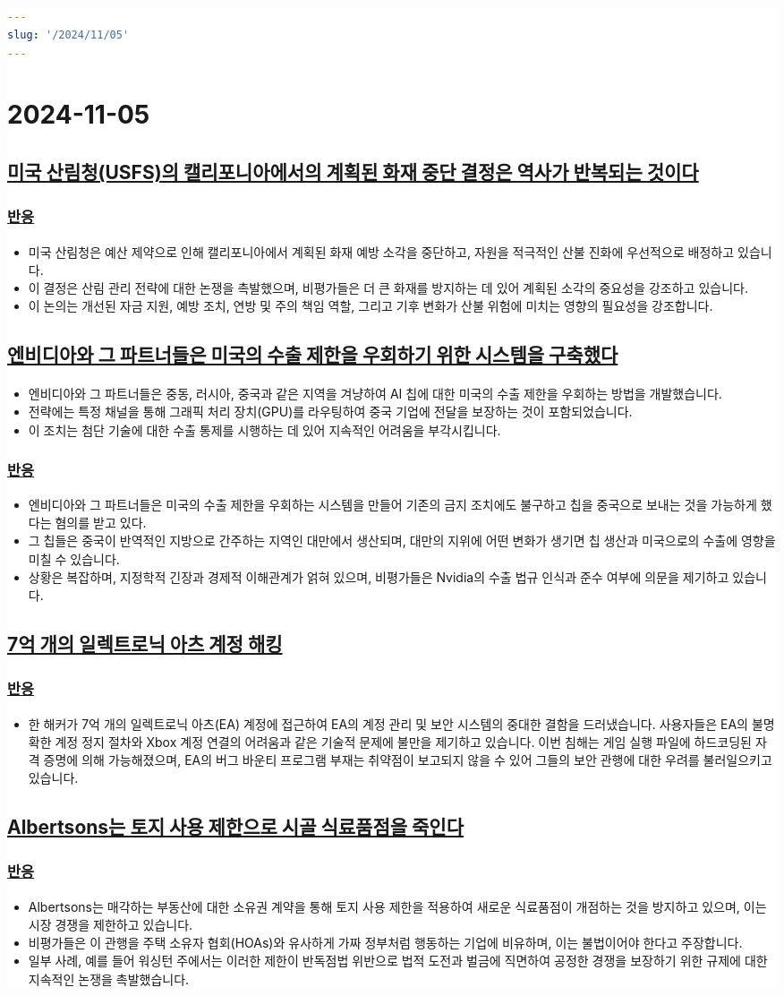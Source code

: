 ```yaml
---
slug: '/2024/11/05'
---
```


# 2024-11-05

## [미국 산림청(USFS)의 캘리포니아에서의 계획된 화재 중단 결정은 역사가 반복되는 것이다](https://cepr.net/us-forest-service-decision-to-halt-prescribed-burns-in-california-is-history-repeating/)

### [반응](https://news.ycombinator.com/item?id=42046596)

- 미국 산림청은 예산 제약으로 인해 캘리포니아에서 계획된 화재 예방 소각을 중단하고, 자원을 적극적인 산불 진화에 우선적으로 배정하고 있습니다.
- 이 결정은 산림 관리 전략에 대한 논쟁을 촉발했으며, 비평가들은 더 큰 화재를 방지하는 데 있어 계획된 소각의 중요성을 강조하고 있습니다.
- 이 논의는 개선된 자금 지원, 예방 조치, 연방 및 주의 책임 역할, 그리고 기후 변화가 산불 위험에 미치는 영향의 필요성을 강조합니다.

## [엔비디아와 그 파트너들은 미국의 수출 제한을 우회하기 위한 시스템을 구축했다](https://twitter.com/kakashiii111/status/1853433531260649532)

- 엔비디아와 그 파트너들은 중동, 러시아, 중국과 같은 지역을 겨냥하여 AI 칩에 대한 미국의 수출 제한을 우회하는 방법을 개발했습니다.
- 전략에는 특정 채널을 통해 그래픽 처리 장치(GPU)를 라우팅하여 중국 기업에 전달을 보장하는 것이 포함되었습니다.
- 이 조치는 첨단 기술에 대한 수출 통제를 시행하는 데 있어 지속적인 어려움을 부각시킵니다.

### [반응](https://news.ycombinator.com/item?id=42048065)

- 엔비디아와 그 파트너들은 미국의 수출 제한을 우회하는 시스템을 만들어 기존의 금지 조치에도 불구하고 칩을 중국으로 보내는 것을 가능하게 했다는 혐의를 받고 있다.
- 그 칩들은 중국이 반역적인 지방으로 간주하는 지역인 대만에서 생산되며, 대만의 지위에 어떤 변화가 생기면 칩 생산과 미국으로의 수출에 영향을 미칠 수 있습니다.
- 상황은 복잡하며, 지정학적 긴장과 경제적 이해관계가 얽혀 있으며, 비평가들은 Nvidia의 수출 법규 인식과 준수 여부에 의문을 제기하고 있습니다.

## [7억 개의 일렉트로닉 아츠 계정 해킹](https://battleda.sh/blog/ea-account-takeover)

### [반응](https://news.ycombinator.com/item?id=42052143)

- 한 해커가 7억 개의 일렉트로닉 아츠(EA) 계정에 접근하여 EA의 계정 관리 및 보안 시스템의 중대한 결함을 드러냈습니다. 사용자들은 EA의 불명확한 계정 정지 절차와 Xbox 계정 연결의 어려움과 같은 기술적 문제에 불만을 제기하고 있습니다. 이번 침해는 게임 실행 파일에 하드코딩된 자격 증명에 의해 가능해졌으며, EA의 버그 바운티 프로그램 부재는 취약점이 보고되지 않을 수 있어 그들의 보안 관행에 대한 우려를 불러일으키고 있습니다.

## [Albertsons는 토지 사용 제한으로 시골 식료품점을 죽인다](https://www.thebignewsletter.com/p/how-albertsons-kills-rural-grocers)

### [반응](https://news.ycombinator.com/item?id=42046196)

- Albertsons는 매각하는 부동산에 대한 소유권 계약을 통해 토지 사용 제한을 적용하여 새로운 식료품점이 개점하는 것을 방지하고 있으며, 이는 시장 경쟁을 제한하고 있습니다.
- 비평가들은 이 관행을 주택 소유자 협회(HOAs)와 유사하게 가짜 정부처럼 행동하는 기업에 비유하며, 이는 불법이어야 한다고 주장합니다.
- 일부 사례, 예를 들어 워싱턴 주에서는 이러한 제한이 반독점법 위반으로 법적 도전과 벌금에 직면하여 공정한 경쟁을 보장하기 위한 규제에 대한 지속적인 논쟁을 촉발했습니다.
